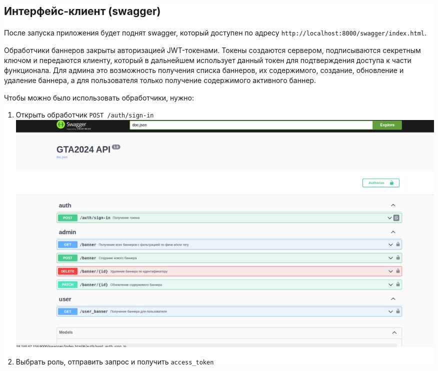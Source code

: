 ## Интерфейс-клиент (swagger)

После запуска приложения будет поднят swagger, который доступен по адресу `http://localhost:8000/swagger/index.html`.

Обработчики баннеров закрыты авторизацией JWT-токенами. Токены создаются сервером, подписываются секретным ключом и передаются клиенту, который в дальнейшем использует данный токен для подтверждения доступа к части функционала. Для админа это возможность получения списка баннеров, их содержимого, создание, обновление и удаление баннера, а для пользователя только получение содержимого активного баннер.

Чтобы можно было использовать обработчики, нужно:

1. Открыть обработчик `POST /auth/sign-in`
![main](images/swagger_main.png "Main")

2. Выбрать роль, отправить запрос и получить `access_token`